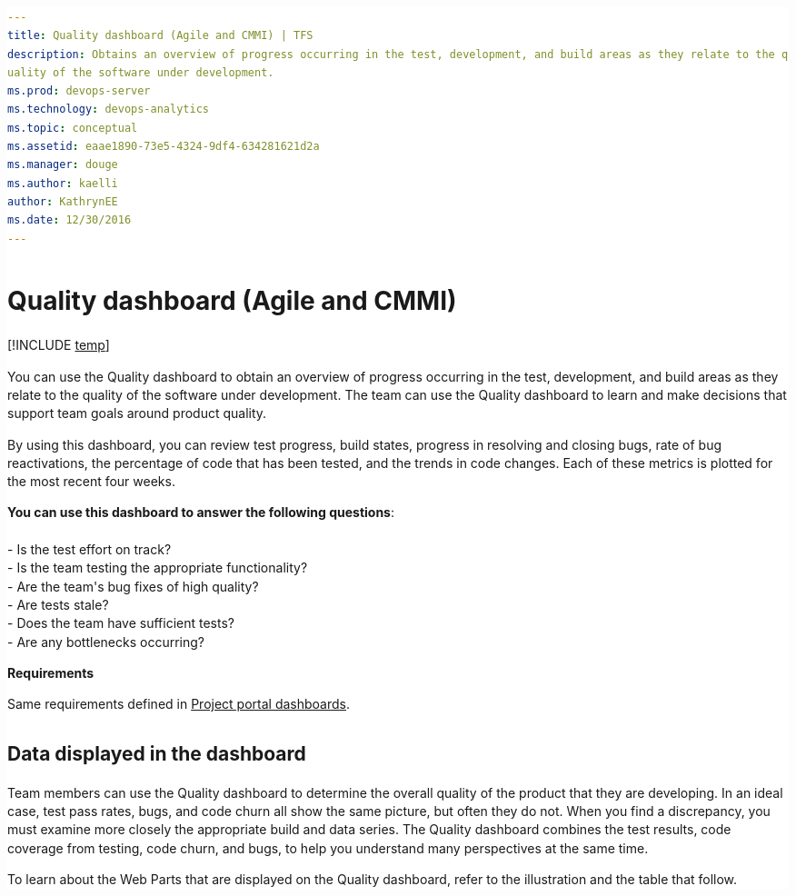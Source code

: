 ```yaml
---
title: Quality dashboard (Agile and CMMI) | TFS
description: Obtains an overview of progress occurring in the test, development, and build areas as they relate to the quality of the software under development.
ms.prod: devops-server
ms.technology: devops-analytics
ms.topic: conceptual
ms.assetid: eaae1890-73e5-4324-9df4-634281621d2a
ms.manager: douge
ms.author: kaelli
author: KathrynEE
ms.date: 12/30/2016
---
```


# Quality dashboard (Agile and CMMI)
[!INCLUDE [temp](../_shared/tfs-sharepoint-version.md)]

You can use the Quality dashboard to obtain an overview of progress occurring in the test, development, and build areas as they relate to the quality of the software under development. The team can use the Quality dashboard to learn and make decisions that support team goals around product quality.  
  
 By using this dashboard, you can review test progress, build states, progress in resolving and closing bugs, rate of bug reactivations, the percentage of code that has been tested, and the trends in code changes. Each of these metrics is plotted for the most recent four weeks.  
  

**You can use this dashboard to answer the following questions**:<br /><br /> -   Is the test effort on track?<br />-   Is the team testing the appropriate functionality?<br />-   Are the team's bug fixes of high quality?<br />-   Are tests stale?<br />-   Does the team have sufficient tests?<br />-   Are any bottlenecks occurring?
  
 **Requirements**  
  
 Same requirements defined in [Project portal dashboards](project-portal-dashboards.md).  
  
##  <a name="Data"></a> Data displayed in the dashboard  
 Team members can use the Quality dashboard to determine the overall quality of the product that they are developing. In an ideal case, test pass rates, bugs, and code churn all show the same picture, but often they do not. When you find a discrepancy, you must examine more closely the appropriate build and data series. The Quality dashboard combines the test results, code coverage from testing, code churn, and bugs, to help you understand many perspectives at the same time.  
  
 To learn about the Web Parts that are displayed on the Quality dashboard, refer to the illustration and the table that follow.  
  
